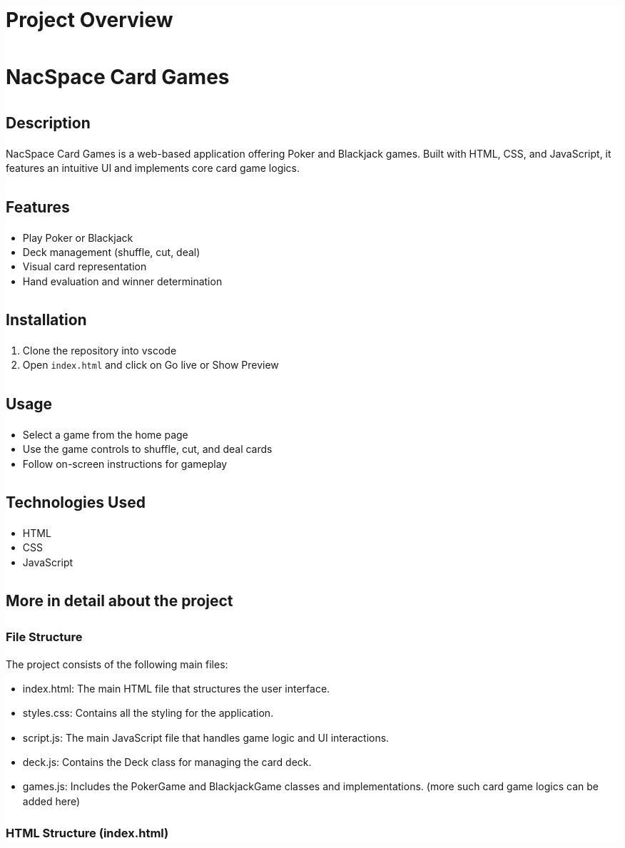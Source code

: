 # Project Overview
# NacSpace Card Games

## Description

NacSpace Card Games is a web-based application offering Poker and Blackjack games. Built with HTML, CSS, and JavaScript, it features an intuitive UI and implements core card game logics.

## Features
- Play Poker or Blackjack
- Deck management (shuffle, cut, deal)
- Visual card representation
- Hand evaluation and winner determination

## Installation
1. Clone the repository into vscode
2. Open `index.html` and click on Go live or Show Preview

## Usage
- Select a game from the home page
- Use the game controls to shuffle, cut, and deal cards
- Follow on-screen instructions for gameplay

## Technologies Used
- HTML
- CSS
- JavaScript

## More in detail about the project

### File Structure

The project consists of the following main files:

- index.html: The main HTML file that structures the user interface.
  
- styles.css: Contains all the styling for the application.

- script.js: The main JavaScript file that handles game logic and UI interactions.
  
- deck.js: Contains the Deck class for managing the card deck.

- games.js: Includes the PokerGame and BlackjackGame classes and implementations. (more such card game logics can be added here)

### HTML Structure (index.html)
